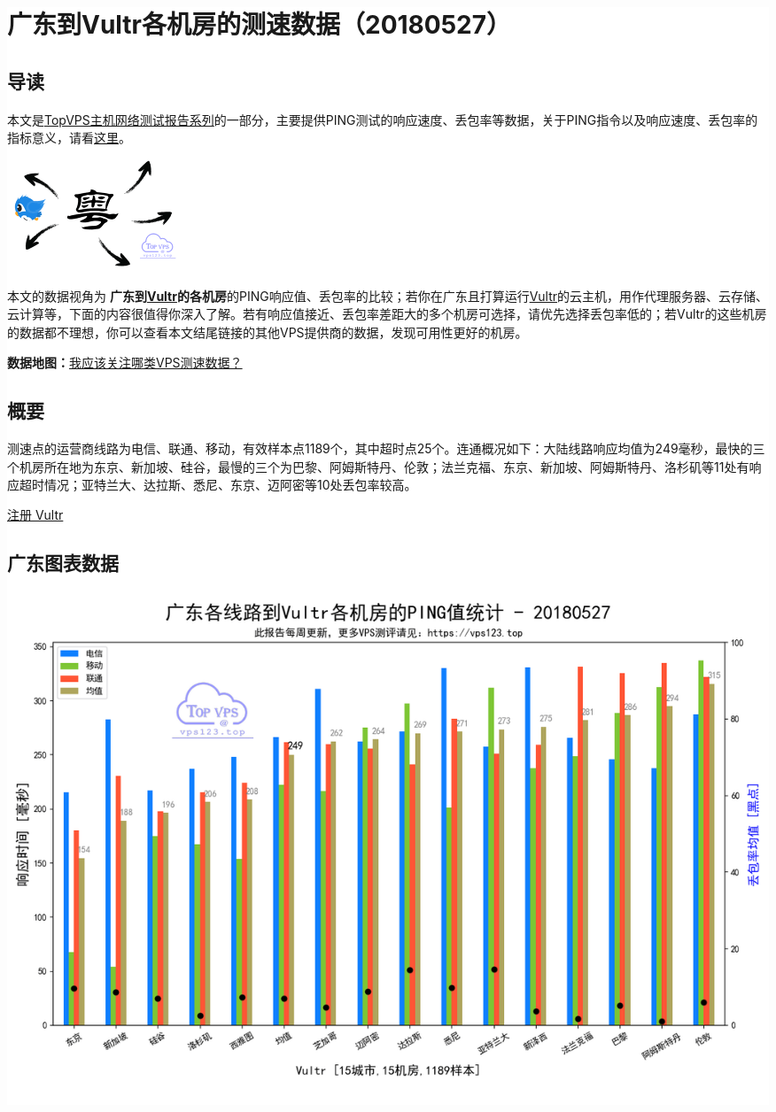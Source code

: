 #  广东到Vultr各机房的测速数据（20180527） 

## 导读

本文是[TopVPS主机网络测试报告系列](https://vps123.top/pingtest)的一部分，主要提供PING测试的响应速度、丢包率等数据，关于PING指令以及响应速度、丢包率的指标意义，请看[这里](https://vps123.top/what-is-ping.html)。

![广东到Vultr各机房的测速数据（20180527）](/images/thumbnails/Guangdong_to_vultr.png)

本文的数据视角为 **广东到[Vultr](https://vps123.top/go/vultr)的各机房**的PING响应值、丢包率的比较；若你在广东且打算运行[Vultr](https://vps123.top/go/vultr)的云主机，用作代理服务器、云存储、云计算等，下面的内容很值得你深入了解。若有响应值接近、丢包率差距大的多个机房可选择，请优先选择丢包率低的；若Vultr的这些机房的数据都不理想，你可以查看本文结尾链接的其他VPS提供商的数据，发现可用性更好的机房。

**数据地图：**[我应该关注哪类VPS测速数据？](https://vps123.top/find-pingtest-data-you-need.html)

## 概要

测速点的运营商线路为电信、联通、移动，有效样本点1189个，其中超时点25个。连通概况如下：大陆线路响应均值为249毫秒，最快的三个机房所在地为东京、新加坡、硅谷，最慢的三个为巴黎、阿姆斯特丹、伦敦；法兰克福、东京、新加坡、阿姆斯特丹、洛杉矶等11处有响应超时情况；亚特兰大、达拉斯、悉尼、东京、迈阿密等10处丢包率较高。

[注册 Vultr](https://vps123.top/go/vultr/_btn1)

## 广东图表数据

![大陆省份广东到VPS提供商Vultr各机房的ping测试数据统计图，包含响应值的柱状图以及丢包率的散点图，数据日期为20180527](/images/pingtests/vultr_20180527/plot_isp_guangdong_vultr_20180527.png)
